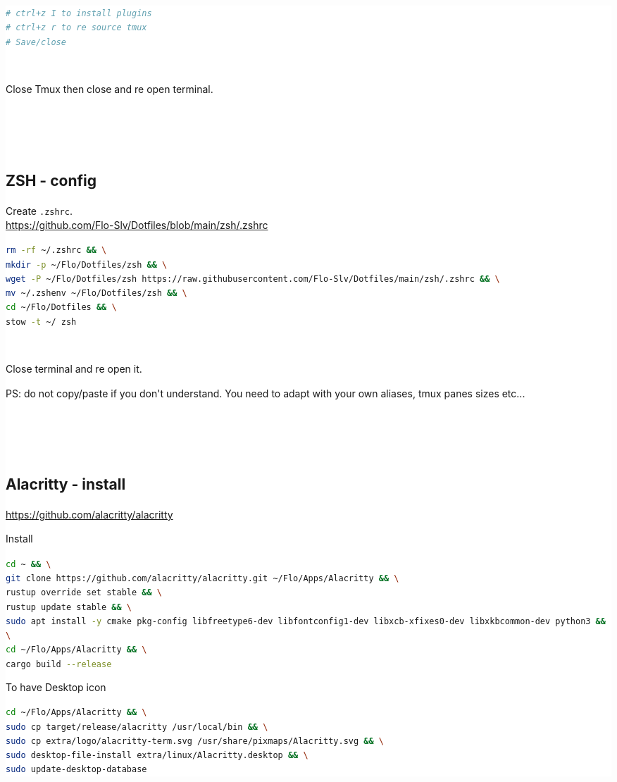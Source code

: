 ```sh
# ctrl+z I to install plugins
# ctrl+z r to re source tmux
# Save/close
```

<br />

Close Tmux then close and re open terminal.

<br /><br /><br />

## ZSH - config

Create `.zshrc`.<br />
https://github.com/Flo-Slv/Dotfiles/blob/main/zsh/.zshrc<br />

```sh
rm -rf ~/.zshrc && \
mkdir -p ~/Flo/Dotfiles/zsh && \
wget -P ~/Flo/Dotfiles/zsh https://raw.githubusercontent.com/Flo-Slv/Dotfiles/main/zsh/.zshrc && \
mv ~/.zshenv ~/Flo/Dotfiles/zsh && \
cd ~/Flo/Dotfiles && \
stow -t ~/ zsh
```

<br />

Close terminal and re open it.

PS: do not copy/paste if you don't understand. You need to adapt with your own aliases, tmux panes sizes etc...

<br /><br /><br />

## Alacritty - install

https://github.com/alacritty/alacritty

Install

```sh
cd ~ && \
git clone https://github.com/alacritty/alacritty.git ~/Flo/Apps/Alacritty && \
rustup override set stable && \
rustup update stable && \
sudo apt install -y cmake pkg-config libfreetype6-dev libfontconfig1-dev libxcb-xfixes0-dev libxkbcommon-dev python3 && \
cd ~/Flo/Apps/Alacritty && \
cargo build --release
```

To have Desktop icon

```sh
cd ~/Flo/Apps/Alacritty && \
sudo cp target/release/alacritty /usr/local/bin && \
sudo cp extra/logo/alacritty-term.svg /usr/share/pixmaps/Alacritty.svg && \
sudo desktop-file-install extra/linux/Alacritty.desktop && \
sudo update-desktop-database
```
